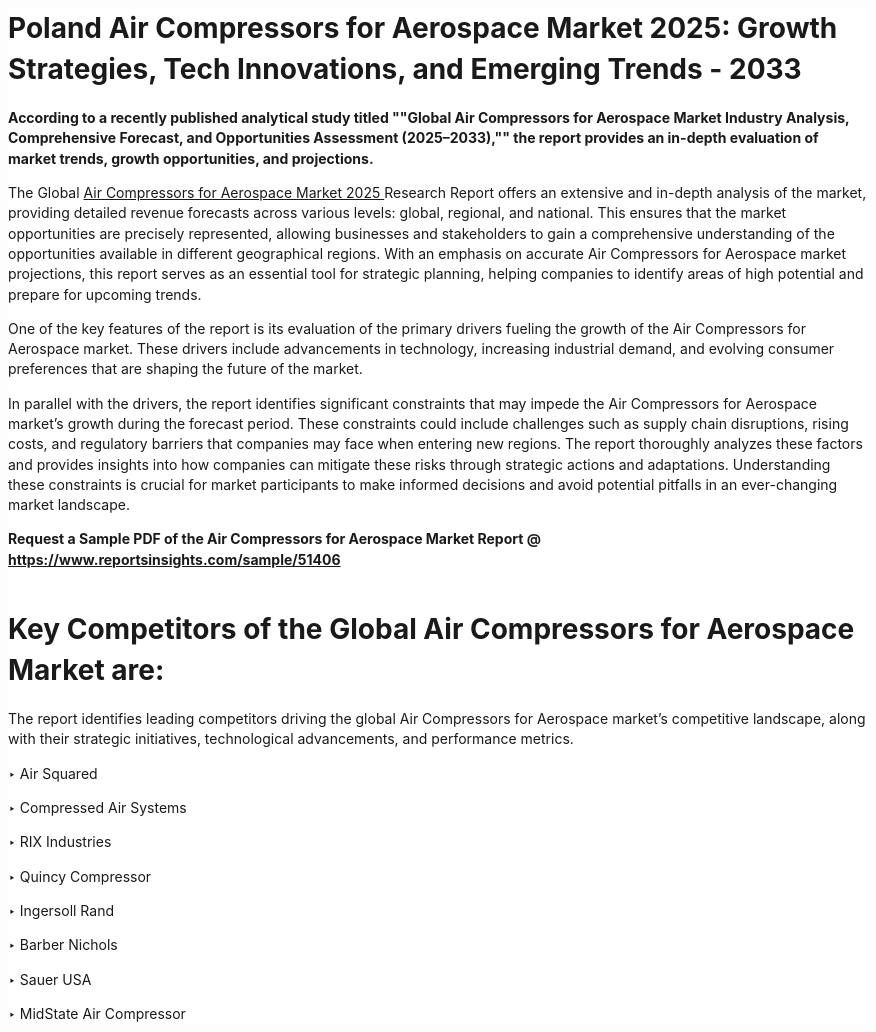 # Poland Air Compressors for Aerospace Market 2025: Growth Strategies, Tech Innovations, and Emerging Trends - 2033

<strong>According to a recently published analytical study titled ""Global Air Compressors for Aerospace Market Industry Analysis, Comprehensive Forecast, and Opportunities Assessment (2025–2033),"" the report provides an in-depth evaluation of market trends, growth opportunities, and projections.</strong>

 The Global <a href=https://www.reportsinsights.com/sample/51406>Air Compressors for Aerospace Market 2025 </a> Research Report offers an extensive and in-depth analysis of the market, providing detailed revenue forecasts across various levels: global, regional, and national. This ensures that the market opportunities are precisely represented, allowing businesses and stakeholders to gain a comprehensive understanding of the opportunities available in different geographical regions. With an emphasis on accurate Air Compressors for Aerospace market projections, this report serves as an essential tool for strategic planning, helping companies to identify areas of high potential and prepare for upcoming trends.

One of the key features of the report is its evaluation of the primary drivers fueling the growth of the Air Compressors for Aerospace market. These drivers include advancements in technology, increasing industrial demand, and evolving consumer preferences that are shaping the future of the market. 

In parallel with the drivers, the report identifies significant constraints that may impede the Air Compressors for Aerospace market’s growth during the forecast period. These constraints could include challenges such as supply chain disruptions, rising costs, and regulatory barriers that companies may face when entering new regions. The report thoroughly analyzes these factors and provides insights into how companies can mitigate these risks through strategic actions and adaptations. Understanding these constraints is crucial for market participants to make informed decisions and avoid potential pitfalls in an ever-changing market landscape.

<strong>Request a Sample PDF of the Air Compressors for Aerospace Market Report </strong><strong>@<a href=https://www.reportsinsights.com/sample/51406> https://www.reportsinsights.com/sample/51406</a></strong></font>

# <strong>Key Competitors of the Global Air Compressors for Aerospace Market are:</strong>

The report identifies leading competitors driving the global Air Compressors for Aerospace market’s competitive landscape, along with their strategic initiatives, technological advancements, and performance metrics.

‣ Air Squared

‣ Compressed Air Systems

‣ RIX Industries

‣ Quincy Compressor

‣ Ingersoll Rand

‣ Barber Nichols

‣ Sauer USA

‣ MidState Air Compressor
